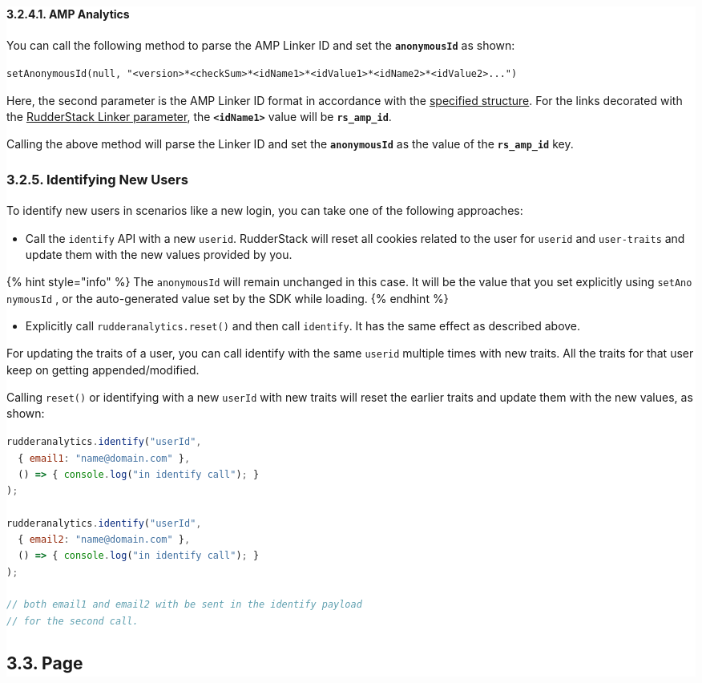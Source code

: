 #### 3.2.4.1. AMP Analytics

You can call the following method to parse the AMP Linker ID and set the **`anonymousId`** as shown:

```text
setAnonymousId(null, "<version>*<checkSum>*<idName1>*<idValue1>*<idName2>*<idValue2>...")
```

Here, the second parameter is the AMP Linker ID format in accordance with the [specified structure](https://github.com/ampproject/amphtml/blob/master/extensions/amp-analytics/linker-id-receiving.md#format). For the links decorated with the [RudderStack Linker parameter](https://docs.rudderstack.com/rudderstack-sdk-integration-guides/amp-analytics#amp-linker), the **`<idName1>`** value will be **`rs_amp_id`**.

Calling the above method will parse the Linker ID and set the **`anonymousId`** as the value of the **`rs_amp_id`** key.

### 3.2.5. Identifying New Users

To identify new users in scenarios like a new login, you can take one of the following approaches:

* Call the `identify` API with a new `userid`. RudderStack will reset all cookies related to the user for `userid` and `user-traits` and update them with the new values provided by you.

{% hint style="info" %}
The `anonymousId` will remain unchanged in this case. It will be the value that you set explicitly using `setAnonymousId` , or the auto-generated value set by the SDK while loading.
{% endhint %}

* Explicitly call `rudderanalytics.reset()` and then call `identify`. It has the same effect as described above.

For updating the traits of a user, you can call identify with the same `userid` multiple times with new traits. All the traits for that user keep on getting appended/modified.

Calling `reset()` or identifying with a new `userId` with new traits will reset the earlier traits and update them with the new values, as shown:

```javascript
rudderanalytics.identify("userId",
  { email1: "name@domain.com" },
  () => { console.log("in identify call"); }
);

rudderanalytics.identify("userId",
  { email2: "name@domain.com" },
  () => { console.log("in identify call"); }
);

// both email1 and email2 with be sent in the identify payload
// for the second call.
```

## 3.3. Page
